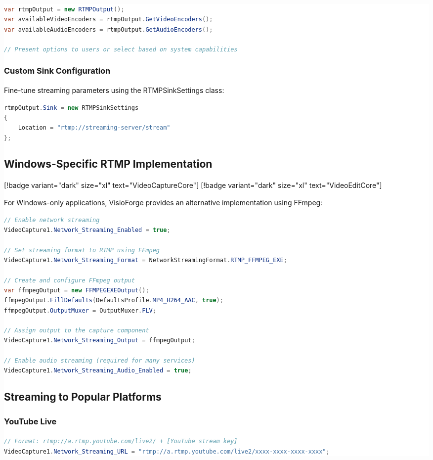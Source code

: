 ```csharp
var rtmpOutput = new RTMPOutput();
var availableVideoEncoders = rtmpOutput.GetVideoEncoders();
var availableAudioEncoders = rtmpOutput.GetAudioEncoders();

// Present options to users or select based on system capabilities
```

### Custom Sink Configuration

Fine-tune streaming parameters using the RTMPSinkSettings class:

```csharp
rtmpOutput.Sink = new RTMPSinkSettings
{
    Location = "rtmp://streaming-server/stream"
};
```

## Windows-Specific RTMP Implementation

[!badge variant="dark" size="xl" text="VideoCaptureCore"] [!badge variant="dark" size="xl" text="VideoEditCore"]

For Windows-only applications, VisioForge provides an alternative implementation using FFmpeg:

```csharp
// Enable network streaming
VideoCapture1.Network_Streaming_Enabled = true;

// Set streaming format to RTMP using FFmpeg
VideoCapture1.Network_Streaming_Format = NetworkStreamingFormat.RTMP_FFMPEG_EXE;

// Create and configure FFmpeg output
var ffmpegOutput = new FFMPEGEXEOutput();
ffmpegOutput.FillDefaults(DefaultsProfile.MP4_H264_AAC, true);
ffmpegOutput.OutputMuxer = OutputMuxer.FLV;

// Assign output to the capture component
VideoCapture1.Network_Streaming_Output = ffmpegOutput;

// Enable audio streaming (required for many services)
VideoCapture1.Network_Streaming_Audio_Enabled = true;
```

## Streaming to Popular Platforms

### YouTube Live

```csharp
// Format: rtmp://a.rtmp.youtube.com/live2/ + [YouTube stream key]
VideoCapture1.Network_Streaming_URL = "rtmp://a.rtmp.youtube.com/live2/xxxx-xxxx-xxxx-xxxx";
```
